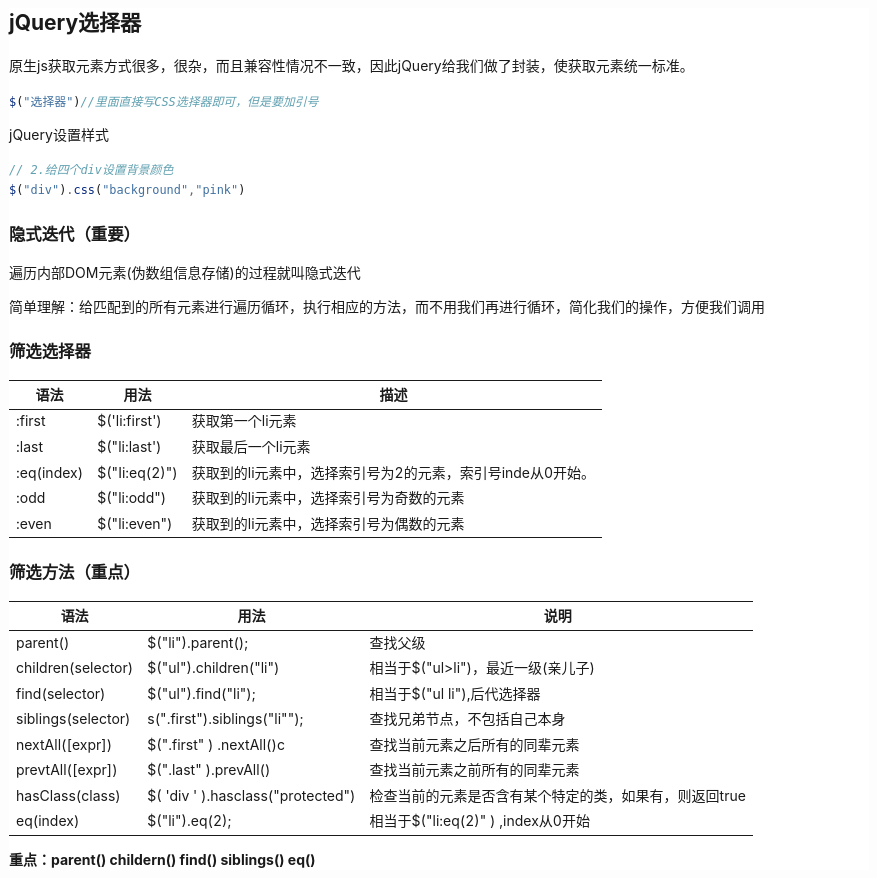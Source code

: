 ## 	jQuery选择器

​	原生js获取元素方式很多，很杂，而且兼容性情况不一致，因此jQuery给我们做了封装，使获取元素统一标准。

```js
$("选择器")//里面直接写CSS选择器即可，但是要加引号
```

jQuery设置样式

```js
// 2.给四个div设置背景颜色
$("div").css("background","pink")
```

### 隐式迭代（重要）

遍历内部DOM元素(伪数组信息存储)的过程就叫隐式迭代

简单理解：给匹配到的所有元素进行遍历循环，执行相应的方法，而不用我们再进行循环，简化我们的操作，方便我们调用

### 筛选选择器

| 语法       | 用法          | 描述                                                       |
| ---------- | ------------- | ---------------------------------------------------------- |
| :first     | $('li:first') | 获取第一个li元素                                           |
| :last      | $("li:last')  | 获取最后一个li元素                                         |
| :eq(index) | $("Ii:eq(2)") | 获取到的li元素中，选择索引号为2的元素，索引号inde从0开始。 |
| :odd       | $("li:odd")   | 获取到的li元素中，选择索引号为奇数的元素                   |
| :even      | $("li:even")  | 获取到的li元素中，选择索引号为偶数的元素                   |

### 筛选方法（重点）

| 语法               | 用法                              | 说明                                                   |
| ------------------ | --------------------------------- | ------------------------------------------------------ |
| parent()           | $("li").parent();                 | 查找父级                                               |
| children(selector) | $("ul").children("li")            | 相当于$("ul>li")，最近一级(亲儿子)                     |
| find(selector)     | $("ul").find("li");               | 相当于$("ul li"),后代选择器                            |
| siblings(selector) | s(".first").siblings("li"");      | 查找兄弟节点，不包括自己本身                           |
| nextAll([expr])    | $(".first" ) .nextAll()c          | 查找当前元素之后所有的同辈元素                         |
| prevtAll([expr])   | $(".last" ).prevAll()             | 查找当前元素之前所有的同辈元素                         |
| hasClass(class)    | $( 'div ' ).hasclass("protected") | 检查当前的元素是否含有某个特定的类，如果有，则返回true |
| eq(index)          | $("li").eq(2);                    | 相当于$("li:eq(2)" ) ,index从0开始                     |

**重点：parent() childern() find() siblings() eq()**
